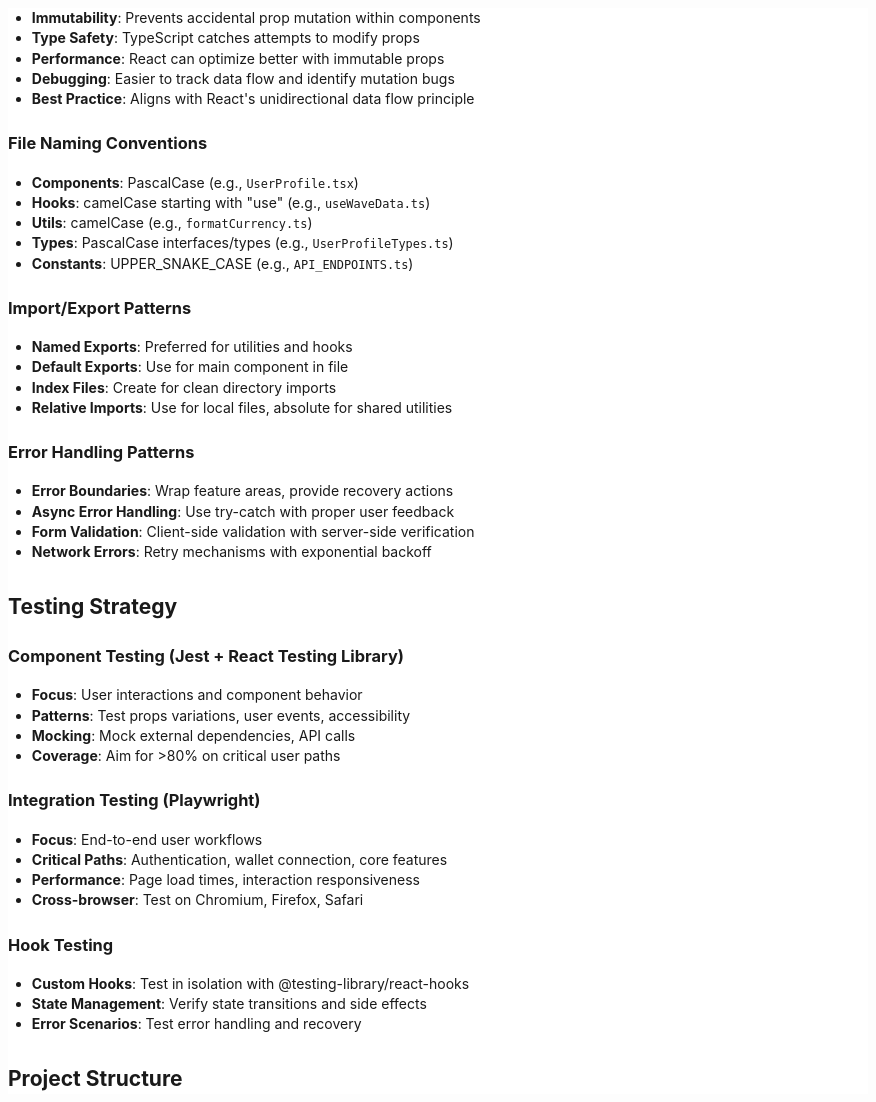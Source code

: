 - **Immutability**: Prevents accidental prop mutation within components
- **Type Safety**: TypeScript catches attempts to modify props
- **Performance**: React can optimize better with immutable props
- **Debugging**: Easier to track data flow and identify mutation bugs
- **Best Practice**: Aligns with React's unidirectional data flow principle

### File Naming Conventions

- **Components**: PascalCase (e.g., `UserProfile.tsx`)
- **Hooks**: camelCase starting with "use" (e.g., `useWaveData.ts`)
- **Utils**: camelCase (e.g., `formatCurrency.ts`)
- **Types**: PascalCase interfaces/types (e.g., `UserProfileTypes.ts`)
- **Constants**: UPPER_SNAKE_CASE (e.g., `API_ENDPOINTS.ts`)

### Import/Export Patterns

- **Named Exports**: Preferred for utilities and hooks
- **Default Exports**: Use for main component in file
- **Index Files**: Create for clean directory imports
- **Relative Imports**: Use for local files, absolute for shared utilities

### Error Handling Patterns

- **Error Boundaries**: Wrap feature areas, provide recovery actions
- **Async Error Handling**: Use try-catch with proper user feedback
- **Form Validation**: Client-side validation with server-side verification
- **Network Errors**: Retry mechanisms with exponential backoff

## Testing Strategy

### Component Testing (Jest + React Testing Library)

- **Focus**: User interactions and component behavior
- **Patterns**: Test props variations, user events, accessibility
- **Mocking**: Mock external dependencies, API calls
- **Coverage**: Aim for >80% on critical user paths

### Integration Testing (Playwright)

- **Focus**: End-to-end user workflows
- **Critical Paths**: Authentication, wallet connection, core features
- **Performance**: Page load times, interaction responsiveness
- **Cross-browser**: Test on Chromium, Firefox, Safari

### Hook Testing

- **Custom Hooks**: Test in isolation with @testing-library/react-hooks
- **State Management**: Verify state transitions and side effects
- **Error Scenarios**: Test error handling and recovery

## Project Structure
